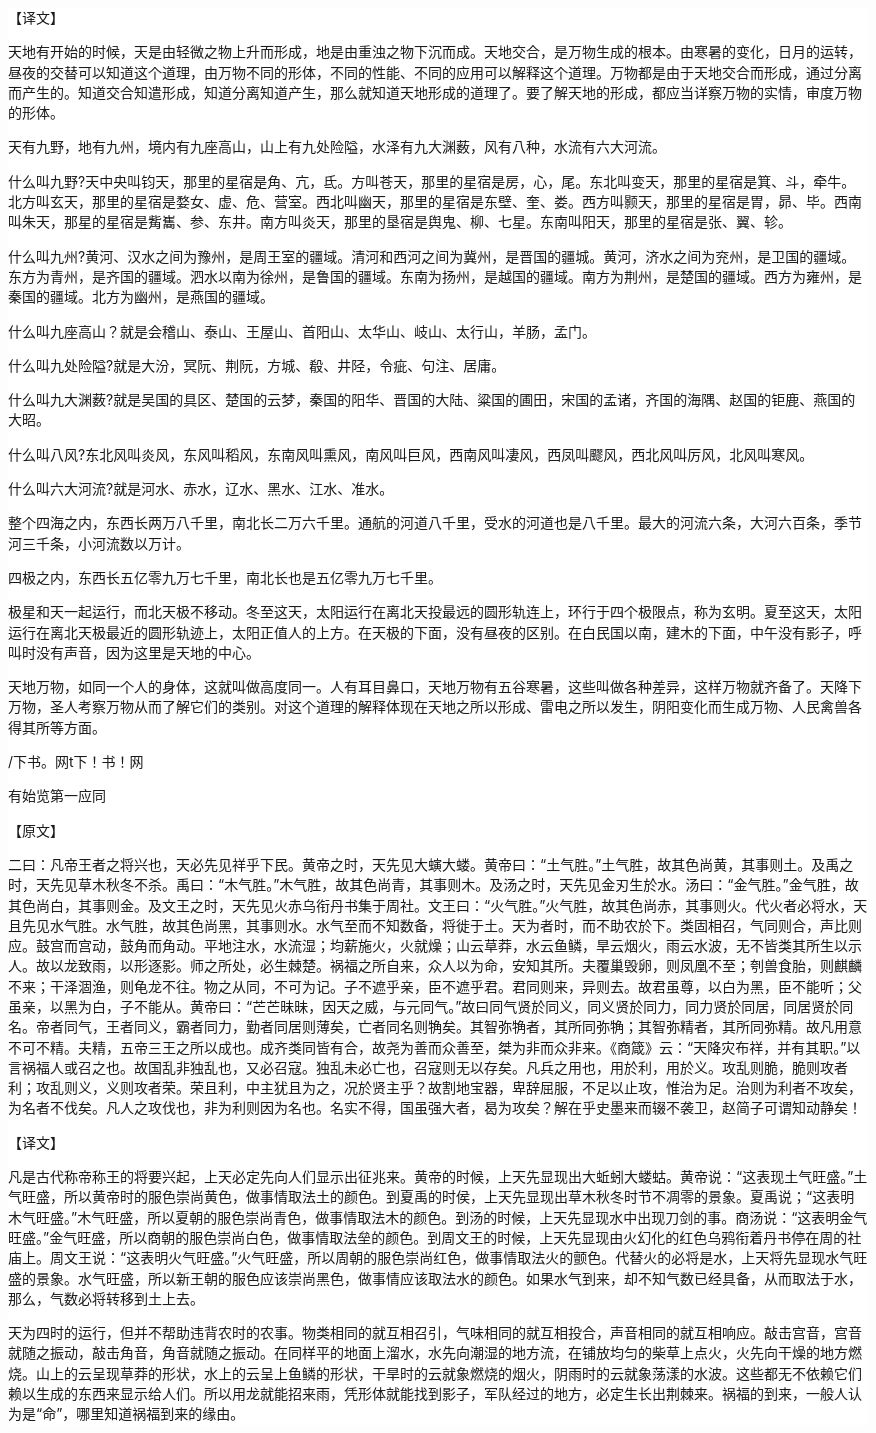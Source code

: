 【译文】

天地有开始的时候，天是由轻微之物上升而形成，地是由重浊之物下沉而成。天地交合，是万物生成的根本。由寒暑的变化，日月的运转，昼夜的交替可以知道这个道理，由万物不同的形体，不同的性能、不同的应用可以解释这个道理。万物都是由于天地交合而形成，通过分离而产生的。知道交合知遣形成，知道分离知道产生，那么就知道天地形成的道理了。要了解天地的形成，都应当详察万物的实情，审度万物的形体。

天有九野，地有九州，境内有九座高山，山上有九处险隘，水泽有九大渊薮，风有八种，水流有六大河流。

什么叫九野?天中央叫钧天，那里的星宿是角、亢，氐。方叫苍天，那里的星宿是房，心，尾。东北叫变天，那里的星宿是箕、斗，牵牛。北方叫玄天，那里的星宿是婺女、虚、危、营室。西北叫幽天，那里的星宿是东壁、奎、娄。西方叫颢天，那里的星宿是胃，昴、毕。西南叫朱天，那星的星宿是觜巂、参、东井。南方叫炎天，那里的垦宿是舆鬼、柳、七星。东南叫阳天，那里的星宿是张、翼、轸。

什么叫九州?黄河、汉水之间为豫州，是周王室的疆域。清河和西河之间为冀州，是晋国的疆城。黄河，济水之间为兖州，是卫国的疆域。东方为青州，是齐国的疆域。泗水以南为徐州，是鲁国的疆域。东南为扬州，是越国的疆域。南方为荆州，是楚国的疆域。西方为雍州，是秦国的疆域。北方为幽州，是燕国的疆域。

什么叫九座高山？就是会稽山、泰山、王屋山、首阳山、太华山、岐山、太行山，羊肠，孟门。

什么叫九处险隘?就是大汾，冥阮、荆阮，方城、殽、井陉，令疵、句注、居庸。

什么叫九大渊薮?就是吴国的具区、楚国的云梦，秦国的阳华、晋国的大陆、粱国的圃田，宋国的孟诸，齐国的海隅、赵国的钜鹿、燕国的大昭。

什么叫八风?东北风叫炎风，东风叫稻风，东南风叫熏风，南风叫巨风，西南风叫凄风，西凤叫飂风，西北风叫厉风，北风叫寒风。

什么叫六大河流?就是河水、赤水，辽水、黑水、江水、准水。

整个四海之内，东西长两万八千里，南北长二万六千里。通航的河道八千里，受水的河道也是八千里。最大的河流六条，大河六百条，季节河三千条，小河流数以万计。

四极之内，东西长五亿零九万七千里，南北长也是五亿零九万七千里。

极星和天一起运行，而北天极不移动。冬至这天，太阳运行在离北天投最远的圆形轨连上，环行于四个极限点，称为玄明。夏至这天，太阳运行在离北天极最近的圆形轨迹上，太阳正值人的上方。在天极的下面，没有昼夜的区别。在白民国以南，建木的下面，中午没有影子，呼叫时没有声音，因为这里是天地的中心。

天地万物，如同一个人的身体，这就叫做高度同一。人有耳目鼻口，天地万物有五谷寒暑，这些叫做各种差异，这样万物就齐备了。天降下万物，圣人考察万物从而了解它们的类别。对这个道理的解释体现在天地之所以形成、雷电之所以发生，阴阳变化而生成万物、人民禽兽各得其所等方面。



/下书。网t下！书！网

有始览第一应同

【原文】

二曰：凡帝王者之将兴也，天必先见祥乎下民。黄帝之时，天先见大螾大蝼。黄帝曰：“土气胜。”土气胜，故其色尚黄，其事则土。及禹之时，天先见草木秋冬不杀。禹曰：“木气胜。”木气胜，故其色尚青，其事则木。及汤之时，天先见金刃生於水。汤曰：“金气胜。”金气胜，故其色尚白，其事则金。及文王之时，天先见火赤乌衔丹书集于周社。文王曰：“火气胜。”火气胜，故其色尚赤，其事则火。代火者必将水，天且先见水气胜。水气胜，故其色尚黑，其事则水。水气至而不知数备，将徙于土。天为者时，而不助农於下。类固相召，气同则合，声比则应。鼓宫而宫动，鼓角而角动。平地注水，水流湿；均薪施火，火就燥；山云草莽，水云鱼鳞，旱云烟火，雨云水波，无不皆类其所生以示人。故以龙致雨，以形逐影。师之所处，必生棘楚。祸福之所自来，众人以为命，安知其所。夫覆巢毁卵，则凤凰不至；刳兽食胎，则麒麟不来；干泽涸渔，则龟龙不往。物之从同，不可为记。子不遮乎亲，臣不遮乎君。君同则来，异则去。故君虽尊，以白为黑，臣不能听；父虽亲，以黑为白，子不能从。黄帝曰：“芒芒昧昧，因天之威，与元同气。”故曰同气贤於同义，同义贤於同力，同力贤於同居，同居贤於同名。帝者同气，王者同义，霸者同力，勤者同居则薄矣，亡者同名则觕矣。其智弥觕者，其所同弥觕；其智弥精者，其所同弥精。故凡用意不可不精。夫精，五帝三王之所以成也。成齐类同皆有合，故尧为善而众善至，桀为非而众非来。《商箴》云：“天降灾布祥，并有其职。”以言祸福人或召之也。故国乱非独乱也，又必召寇。独乱未必亡也，召寇则无以存矣。凡兵之用也，用於利，用於义。攻乱则脆，脆则攻者利；攻乱则义，义则攻者荣。荣且利，中主犹且为之，况於贤主乎？故割地宝器，卑辞屈服，不足以止攻，惟治为足。治则为利者不攻矣，为名者不伐矣。凡人之攻伐也，非为利则因为名也。名实不得，国虽强大者，曷为攻矣？解在乎史墨来而辍不袭卫，赵简子可谓知动静矣！

【译文】

凡是古代称帝称王的将要兴起，上天必定先向人们显示出征兆来。黄帝的时候，上天先显现出大蚯蚓大蝼蛄。黄帝说：“这表现土气旺盛。”土气旺盛，所以黄帝时的服色崇尚黄色，做事情取法土的颜色。到夏禹的时侯，上天先显现出草木秋冬时节不凋零的景象。夏禹说；“这表明木气旺盛。”木气旺盛，所以夏朝的服色崇尚青色，做事情取法木的颜色。到汤的时候，上天先显现水中出现刀剑的事。商汤说：“这表明金气旺盛。”金气旺盛，所以商朝的服色崇尚白色，做事情取法垒的颜色。到周文王的时候，上天先显现由火幻化的红色乌鸦衔着丹书停在周的社庙上。周文王说：“这表明火气旺盛。”火气旺盛，所以周朝的服色崇尚红色，做事情取法火的颤色。代替火的必将是水，上天将先显现水气旺盛的景象。水气旺盛，所以新王朝的服色应该崇尚黑色，做事情应该取法水的颜色。如果水气到来，却不知气数已经具备，从而取法于水，那么，气数必将转移到土上去。

天为四时的运行，但并不帮助违背农时的农事。物类相同的就互相召引，气味相同的就互相投合，声音相同的就互相响应。敲击宫音，宫音就随之振动，敲击角音，角音就随之振动。在同样平的地面上溜水，水先向潮湿的地方流，在铺放均匀的柴草上点火，火先向干燥的地方燃烧。山上的云呈现草莽的形状，水上的云呈上鱼鳞的形状，干旱时的云就象燃烧的烟火，阴雨时的云就象荡漾的水波。这些都无不依赖它们赖以生成的东西来显示给人们。所以用龙就能招来雨，凭形体就能找到影子，军队经过的地方，必定生长出荆棘来。祸福的到来，一般人认为是“命”，哪里知道祸福到来的缘由。
